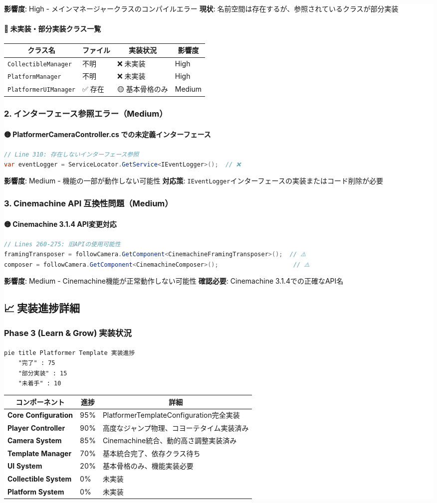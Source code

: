 **影響度**: High - メインマネージャークラスのコンパイルエラー
**現状**: 名前空間は存在するが、参照されているクラスが部分実装

#### 🔴 未実装・部分実装クラス一覧
| クラス名 | ファイル | 実装状況 | 影響度 |
|---------|---------|----------|--------|
| `CollectibleManager` | 不明 | ❌ 未実装 | High |
| `PlatformManager` | 不明 | ❌ 未実装 | High |
| `PlatformerUIManager` | ✅ 存在 | 🟡 基本骨格のみ | Medium |

### 2. インターフェース参照エラー（Medium）

#### 🟡 PlatformerCameraController.cs での未定義インターフェース
```csharp
// Line 310: 存在しないインターフェース参照
var eventLogger = ServiceLocator.GetService<IEventLogger>();  // ❌
```

**影響度**: Medium - 機能の一部が動作しない可能性
**対応策**: `IEventLogger`インターフェースの実装またはコード削除が必要

### 3. Cinemachine API 互換性問題（Medium）

#### 🟡 Cinemachine 3.1.4 API変更対応
```csharp
// Lines 260-275: 旧APIの使用可能性
framingTransposer = followCamera.GetComponent<CinemachineFramingTransposer>();  // ⚠️
composer = followCamera.GetComponent<CinemachineComposer>();                     // ⚠️
```

**影響度**: Medium - Cinemachine機能が正常動作しない可能性
**確認必要**: Cinemachine 3.1.4での正確なAPI名

## 📈 実装進捗詳細

### Phase 3 (Learn & Grow) 実装状況

```mermaid
pie title Platformer Template 実装進捗
    "完了" : 75
    "部分実装" : 15
    "未着手" : 10
```

| コンポーネント | 進捗 | 詳細 |
|---------------|------|------|
| **Core Configuration** | 95% | PlatformerTemplateConfiguration完全実装 |
| **Player Controller** | 90% | 高度なジャンプ物理、コヨーテタイム実装済み |
| **Camera System** | 85% | Cinemachine統合、動的高さ調整実装済み |
| **Template Manager** | 70% | 基本統合完了、依存クラス待ち |
| **UI System** | 20% | 基本骨格のみ、機能実装必要 |
| **Collectible System** | 0% | 未実装 |
| **Platform System** | 0% | 未実装 |
